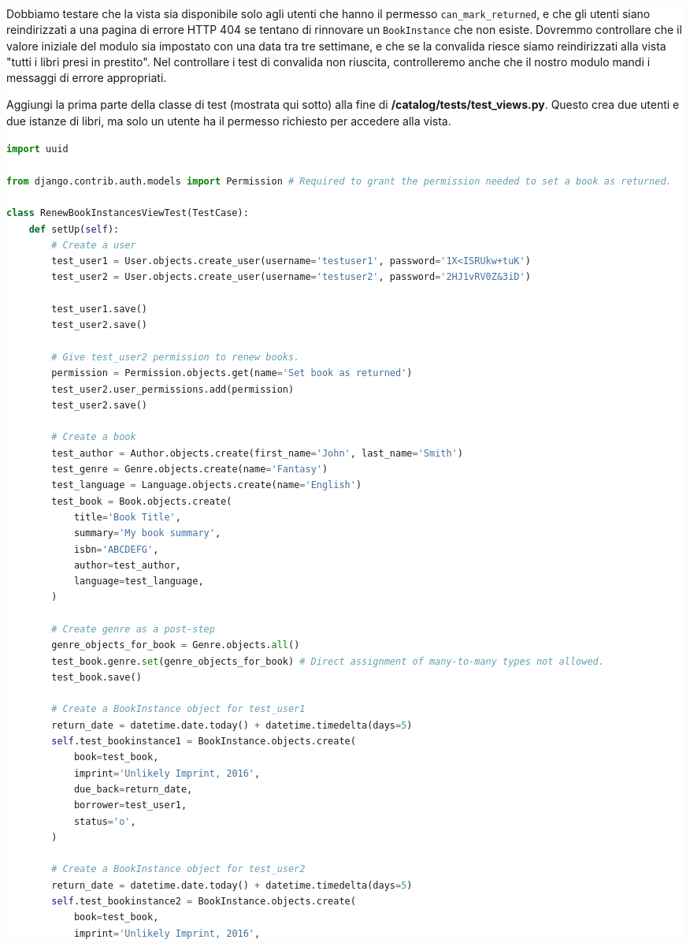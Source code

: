 Dobbiamo testare che la vista sia disponibile solo agli utenti che hanno il permesso `can_mark_returned`, e che gli utenti siano reindirizzati a una pagina di errore HTTP 404 se tentano di rinnovare un `BookInstance` che non esiste. Dovremmo controllare che il valore iniziale del modulo sia impostato con una data tra tre settimane, e che se la convalida riesce siamo reindirizzati alla vista "tutti i libri presi in prestito". Nel controllare i test di convalida non riuscita, controlleremo anche che il nostro modulo mandi i messaggi di errore appropriati.

Aggiungi la prima parte della classe di test (mostrata qui sotto) alla fine di **/catalog/tests/test_views.py**.
Questo crea due utenti e due istanze di libri, ma solo un utente ha il permesso richiesto per accedere alla vista.

```python
import uuid

from django.contrib.auth.models import Permission # Required to grant the permission needed to set a book as returned.

class RenewBookInstancesViewTest(TestCase):
    def setUp(self):
        # Create a user
        test_user1 = User.objects.create_user(username='testuser1', password='1X<ISRUkw+tuK')
        test_user2 = User.objects.create_user(username='testuser2', password='2HJ1vRV0Z&3iD')

        test_user1.save()
        test_user2.save()

        # Give test_user2 permission to renew books.
        permission = Permission.objects.get(name='Set book as returned')
        test_user2.user_permissions.add(permission)
        test_user2.save()

        # Create a book
        test_author = Author.objects.create(first_name='John', last_name='Smith')
        test_genre = Genre.objects.create(name='Fantasy')
        test_language = Language.objects.create(name='English')
        test_book = Book.objects.create(
            title='Book Title',
            summary='My book summary',
            isbn='ABCDEFG',
            author=test_author,
            language=test_language,
        )

        # Create genre as a post-step
        genre_objects_for_book = Genre.objects.all()
        test_book.genre.set(genre_objects_for_book) # Direct assignment of many-to-many types not allowed.
        test_book.save()

        # Create a BookInstance object for test_user1
        return_date = datetime.date.today() + datetime.timedelta(days=5)
        self.test_bookinstance1 = BookInstance.objects.create(
            book=test_book,
            imprint='Unlikely Imprint, 2016',
            due_back=return_date,
            borrower=test_user1,
            status='o',
        )

        # Create a BookInstance object for test_user2
        return_date = datetime.date.today() + datetime.timedelta(days=5)
        self.test_bookinstance2 = BookInstance.objects.create(
            book=test_book,
            imprint='Unlikely Imprint, 2016',
```